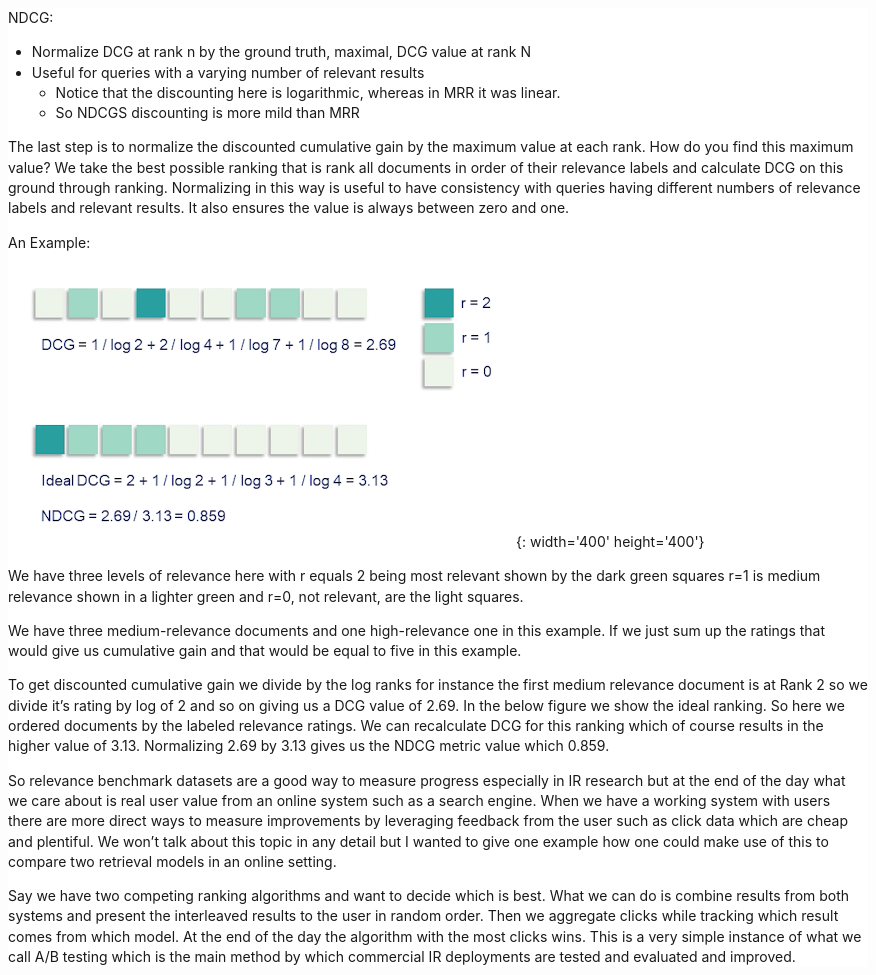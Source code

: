 NDCG:
* Normalize DCG at rank n by the ground truth, maximal, DCG value at rank N
* Useful for queries with a varying number of relevant results
  * Notice that the discounting here is logarithmic, whereas in MRR it was linear. 
  * So NDCGS discounting is more mild than MRR

The last step is to normalize the discounted cumulative gain by the maximum value at each rank. How do you find this maximum value? We take the best possible ranking that is rank all documents in order of their relevance labels and calculate DCG on this ground through ranking. Normalizing in this way is useful to have consistency with queries having different numbers of relevance labels and relevant results. It also ensures the value is always between zero and one.

An Example:

![image](../../../assets/posts/gatech/nlp/m7ndcg.png){: width='400' height='400'}

We have three levels of relevance here with r equals 2 being most relevant shown by the dark green squares r=1 is medium relevance shown in a lighter green and r=0, not relevant, are the light squares.

We have three medium-relevance documents and one high-relevance one in this example. If we just sum up the ratings that would give us cumulative gain and that would be equal to five in this example.

To get discounted cumulative gain we divide by the log ranks for instance the first medium relevance document is at Rank 2 so we divide it’s rating by log of 2 and so on giving us a DCG value of 2.69. In the below figure we show the ideal ranking. So here we ordered documents by the labeled relevance ratings. We can recalculate DCG for this ranking which of course results in the higher value of 3.13. Normalizing 2.69 by 3.13 gives us the NDCG metric value which 0.859.

So relevance benchmark datasets are a good way to measure progress especially in IR research but at the end of the day what we care about is real user value from an online system such as a search engine. When we have a working system with users there are more direct ways to measure improvements by leveraging feedback from the user such as click data which are cheap and plentiful. We won’t talk about this topic in any detail but I wanted to give one example how one could make use of this to compare two retrieval models in an online setting.

Say we have two competing ranking algorithms and want to decide which is best. What we can do is combine results from both systems and present the interleaved results to the user in random order. Then we aggregate clicks while tracking which result comes from which model. At the end of the day the algorithm with the most clicks wins. This is a very simple instance of what we call A/B testing which is the main method by which commercial IR deployments are tested and evaluated and improved.
